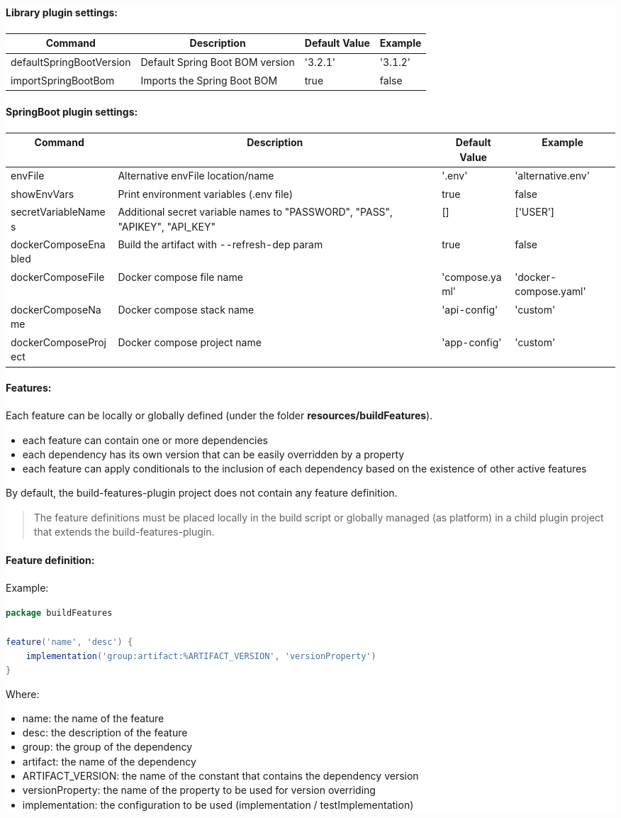 #### Library plugin settings:

| Command                  | Description                     | Default Value | Example |
|--------------------------|---------------------------------|---------------|---------|
| defaultSpringBootVersion | Default Spring Boot BOM version | '3.2.1'       | '3.1.2' |
| importSpringBootBom      | Imports the Spring Boot BOM     | true          | false   |

#### SpringBoot plugin settings:

| Command              | Description                                                                 | Default Value  | Example               |
|----------------------|-----------------------------------------------------------------------------|----------------|-----------------------|
| envFile              | Alternative envFile location/name                                           | '.env'         | 'alternative.env'     |
| showEnvVars          | Print environment variables (.env file)                                     | true           | false                 |
| secretVariableNames  | Additional secret variable names to "PASSWORD", "PASS", "APIKEY", "API_KEY" | []             | ['USER']              |
| dockerComposeEnabled | Build the artifact with --refresh-dep param                                 | true           | false                 |
| dockerComposeFile    | Docker compose file name                                                    | 'compose.yaml' | 'docker-compose.yaml' |
| dockerComposeName    | Docker compose stack name                                                   | 'api-config'   | 'custom'              |
| dockerComposeProject | Docker compose project name                                                 | 'app-config'   | 'custom'              |

#### Features:

Each feature can be locally or globally defined (under the folder **resources/buildFeatures**).

- each feature can contain one or more dependencies
- each dependency has its own version that can be easily overridden by a property
- each feature can apply conditionals to the inclusion of each dependency based on the existence of other active features

By default, the build-features-plugin project does not contain any feature definition.

> The feature definitions must be placed locally in the build script or globally managed (as platform) in a child plugin project
> that extends the build-features-plugin.

#### Feature definition:

Example:
```groovy
package buildFeatures

feature('name', 'desc') {
    implementation('group:artifact:%ARTIFACT_VERSION', 'versionProperty')
}
```
Where:
- name: the name of the feature
- desc: the description of the feature
- group: the group of the dependency
- artifact: the name of the dependency
- ARTIFACT_VERSION: the name of the constant that contains the dependency version
- versionProperty: the name of the property to be used for version overriding
- implementation: the configuration to be used (implementation / testImplementation)
